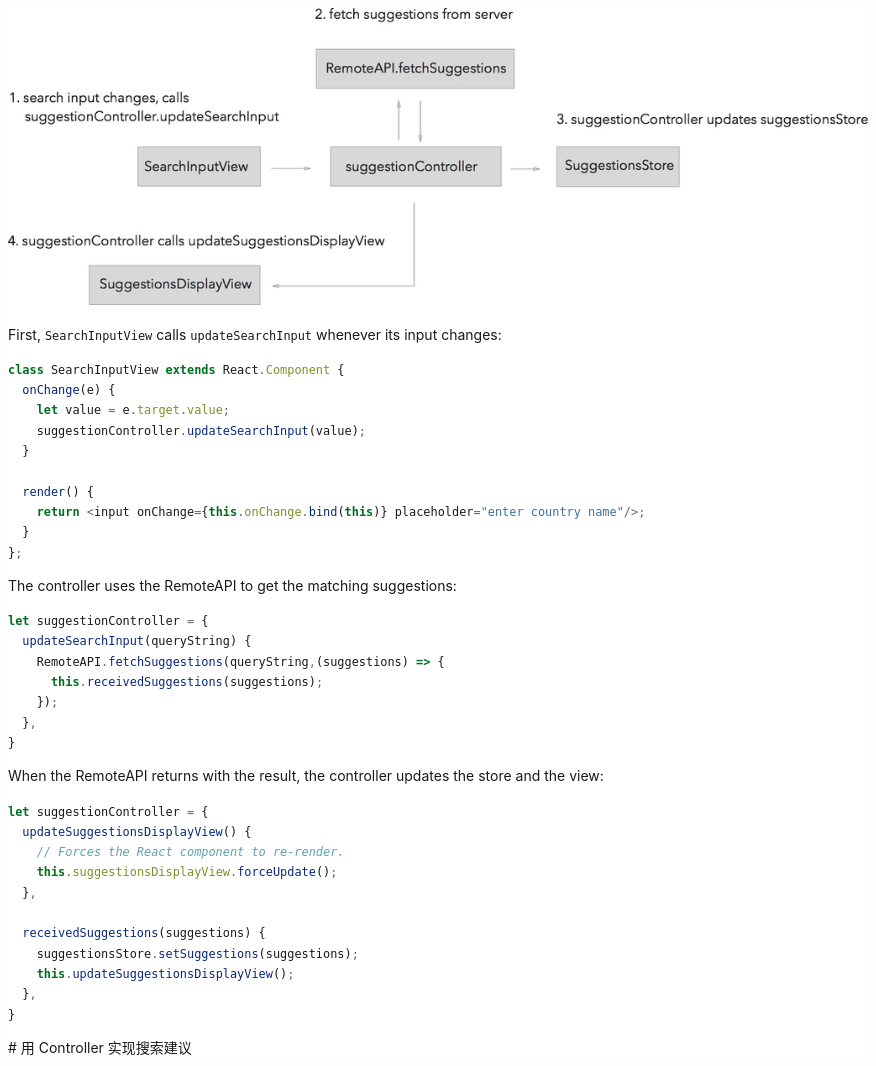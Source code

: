 ![](mvc-search-suggestions.jpg)

First, `SearchInputView` calls `updateSearchInput` whenever its input changes:

```js
class SearchInputView extends React.Component {
  onChange(e) {
    let value = e.target.value;
    suggestionController.updateSearchInput(value);
  }

  render() {
    return <input onChange={this.onChange.bind(this)} placeholder="enter country name"/>;
  }
};
```

The controller uses the RemoteAPI to get the matching suggestions:

```js
let suggestionController = {
  updateSearchInput(queryString) {
    RemoteAPI.fetchSuggestions(queryString,(suggestions) => {
      this.receivedSuggestions(suggestions);
    });
  },
}
```

When the RemoteAPI returns with the result, the controller updates the store and the view:

```js
let suggestionController = {
  updateSuggestionsDisplayView() {
    // Forces the React component to re-render.
    this.suggestionsDisplayView.forceUpdate();
  },

  receivedSuggestions(suggestions) {
    suggestionsStore.setSuggestions(suggestions);
    this.updateSuggestionsDisplayView();
  },
}
```
<cn>
# 用 Controller 实现搜索建议
